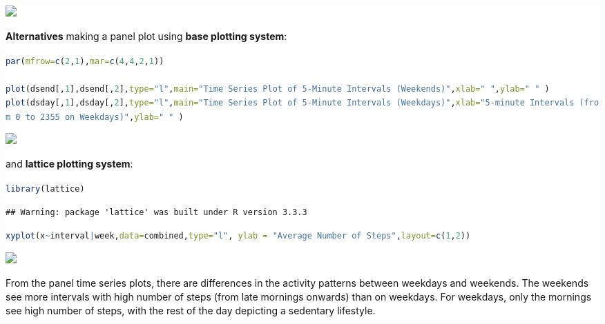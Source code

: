 ![](PA1_template_files/figure-html/panel_plot-1.png)

**Alternatives** making a panel plot using **base plotting system**:

```r
par(mfrow=c(2,1),mar=c(4,4,2,1))

plot(dsend[,1],dsend[,2],type="l",main="Time Series Plot of 5-Minute Intervals (Weekends)",xlab=" ",ylab=" " )
plot(dsday[,1],dsday[,2],type="l",main="Time Series Plot of 5-Minute Intervals (Weekdays)",xlab="5-minute Intervals (from 0 to 2355 on Weekdays)",ylab=" " )
```

![](PA1_template_files/figure-html/base-1.png)

and **lattice plotting system**:



```r
library(lattice)
```

```
## Warning: package 'lattice' was built under R version 3.3.3
```

```r
xyplot(x~interval|week,data=combined,type="l", ylab = "Average Number of Steps",layout=c(1,2))
```

![](PA1_template_files/figure-html/lattice-1.png)

From the panel time series plots, there are differences in the activity patterns between weekdays and weekends. The weekends see more intervals with high number of steps (from late mornings onwards) than on weekdays. For weekdays, only the mornings see high number of steps, with the rest of the day depicting a sedentary lifestyle.
